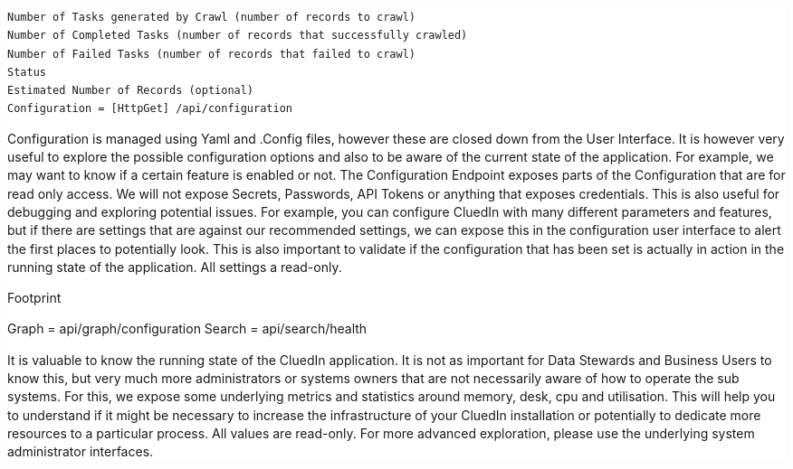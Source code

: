 	Number of Tasks generated by Crawl (number of records to crawl)
	Number of Completed Tasks (number of records that successfully crawled)
	Number of Failed Tasks (number of records that failed to crawl)
	Status
	Estimated Number of Records (optional)
	Configuration = [HttpGet] /api/configuration

Configuration is managed using Yaml and .Config files, however these are closed down from the User Interface. It is however very useful to explore the possible configuration options and also to be aware of the current state of the application. For example, we may want to know if a certain feature is enabled or not. The Configuration Endpoint exposes parts of the Configuration that are for read only access. We will not expose Secrets, Passwords, API Tokens or anything that exposes credentials. This is also useful for debugging and exploring potential issues. For example, you can configure CluedIn with many different parameters and features, but if there are settings that are against our recommended settings, we can expose this in the configuration user interface to alert the first places to potentially look. This is also important to validate if the configuration that has been set is actually in action in the running state of the application. All settings a read-only.

Footprint

Graph = api/graph/configuration
Search = api/search/health

It is valuable to know the running state of the CluedIn application. It is not as important for Data Stewards and Business Users to know this, but very much more administrators or systems owners that are not necessarily aware of how to operate the sub systems. For this, we expose some underlying metrics and statistics around memory, desk, cpu and utilisation. This will help you to understand if it might be necessary to increase the infrastructure of your CluedIn installation or potentially to dedicate more resources to a particular process. All values are read-only. For more advanced exploration, please use the underlying system administrator interfaces.